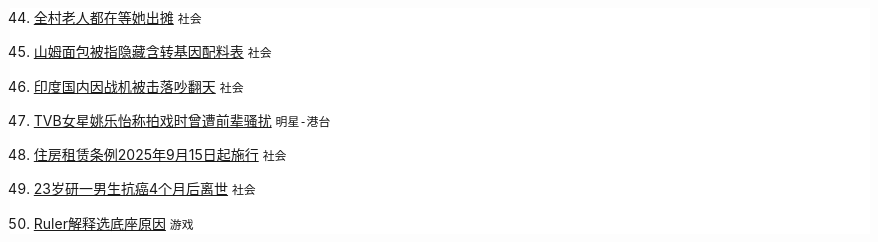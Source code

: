 44. [全村老人都在等她出摊](https://m.weibo.cn/search?containerid=100103type%3D1%26t%3D10%26q%3D%23%E5%85%A8%E6%9D%91%E8%80%81%E4%BA%BA%E9%83%BD%E5%9C%A8%E7%AD%89%E5%A5%B9%E5%87%BA%E6%91%8A%23&stream_entry_id=31&isnewpage=1&extparam=seat%3D1%26flag%3D32768%26lcate%3D5001%26filter_type%3Drealtimehot%26c_type%3D31%26band_rank%3D41%26cate%3D5001%26q%3D%2523%25E5%2585%25A8%25E6%259D%2591%25E8%2580%2581%25E4%25BA%25BA%25E9%2583%25BD%25E5%259C%25A8%25E7%25AD%2589%25E5%25A5%25B9%25E5%2587%25BA%25E6%2591%258A%2523%26pos%3D42%26realpos%3D41%26stream_entry_id%3D31%26dgr%3D0%26display_time%3D1753148067%26pre_seqid%3D1753148067170012237007) `社会` 

45. [山姆面包被指隐藏含转基因配料表](https://m.weibo.cn/search?containerid=100103type%3D1%26t%3D10%26q%3D%23%E5%B1%B1%E5%A7%86%E9%9D%A2%E5%8C%85%E8%A2%AB%E6%8C%87%E9%9A%90%E8%97%8F%E5%90%AB%E8%BD%AC%E5%9F%BA%E5%9B%A0%E9%85%8D%E6%96%99%E8%A1%A8%23&stream_entry_id=31&isnewpage=1&extparam=seat%3D1%26flag%3D0%26lcate%3D5001%26filter_type%3Drealtimehot%26c_type%3D31%26band_rank%3D42%26cate%3D5001%26q%3D%2523%25E5%25B1%25B1%25E5%25A7%2586%25E9%259D%25A2%25E5%258C%2585%25E8%25A2%25AB%25E6%258C%2587%25E9%259A%2590%25E8%2597%258F%25E5%2590%25AB%25E8%25BD%25AC%25E5%259F%25BA%25E5%259B%25A0%25E9%2585%258D%25E6%2596%2599%25E8%25A1%25A8%2523%26pos%3D43%26realpos%3D42%26stream_entry_id%3D31%26dgr%3D0%26display_time%3D1753148067%26pre_seqid%3D1753148067170012237007) `社会` 

46. [印度国内因战机被击落吵翻天](https://m.weibo.cn/search?containerid=100103type%3D1%26t%3D10%26q%3D%23%E5%8D%B0%E5%BA%A6%E5%9B%BD%E5%86%85%E5%9B%A0%E6%88%98%E6%9C%BA%E8%A2%AB%E5%87%BB%E8%90%BD%E5%90%B5%E7%BF%BB%E5%A4%A9%23&stream_entry_id=31&isnewpage=1&extparam=seat%3D1%26flag%3D0%26lcate%3D5001%26filter_type%3Drealtimehot%26c_type%3D31%26band_rank%3D43%26cate%3D5001%26q%3D%2523%25E5%258D%25B0%25E5%25BA%25A6%25E5%259B%25BD%25E5%2586%2585%25E5%259B%25A0%25E6%2588%2598%25E6%259C%25BA%25E8%25A2%25AB%25E5%2587%25BB%25E8%2590%25BD%25E5%2590%25B5%25E7%25BF%25BB%25E5%25A4%25A9%2523%26pos%3D44%26realpos%3D43%26stream_entry_id%3D31%26dgr%3D0%26display_time%3D1753148067%26pre_seqid%3D1753148067170012237007) `社会` 

47. [TVB女星姚乐怡称拍戏时曾遭前辈骚扰](https://m.weibo.cn/search?containerid=100103type%3D1%26t%3D10%26q%3D%23TVB%E5%A5%B3%E6%98%9F%E5%A7%9A%E4%B9%90%E6%80%A1%E7%A7%B0%E6%8B%8D%E6%88%8F%E6%97%B6%E6%9B%BE%E9%81%AD%E5%89%8D%E8%BE%88%E9%AA%9A%E6%89%B0%23&stream_entry_id=31&isnewpage=1&extparam=seat%3D1%26flag%3D1%26lcate%3D5001%26filter_type%3Drealtimehot%26c_type%3D31%26band_rank%3D44%26cate%3D5001%26q%3D%2523TVB%25E5%25A5%25B3%25E6%2598%259F%25E5%25A7%259A%25E4%25B9%2590%25E6%2580%25A1%25E7%25A7%25B0%25E6%258B%258D%25E6%2588%258F%25E6%2597%25B6%25E6%259B%25BE%25E9%2581%25AD%25E5%2589%258D%25E8%25BE%2588%25E9%25AA%259A%25E6%2589%25B0%2523%26pos%3D45%26realpos%3D44%26stream_entry_id%3D31%26dgr%3D0%26display_time%3D1753148067%26pre_seqid%3D1753148067170012237007) `明星-港台` 

48. [住房租赁条例2025年9月15日起施行](https://m.weibo.cn/search?containerid=100103type%3D1%26t%3D10%26q%3D%23%E4%BD%8F%E6%88%BF%E7%A7%9F%E8%B5%81%E6%9D%A1%E4%BE%8B2025%E5%B9%B49%E6%9C%8815%E6%97%A5%E8%B5%B7%E6%96%BD%E8%A1%8C%23&stream_entry_id=31&isnewpage=1&extparam=seat%3D1%26flag%3D0%26lcate%3D5001%26filter_type%3Drealtimehot%26c_type%3D31%26band_rank%3D45%26cate%3D5001%26q%3D%2523%25E4%25BD%258F%25E6%2588%25BF%25E7%25A7%259F%25E8%25B5%2581%25E6%259D%25A1%25E4%25BE%258B2025%25E5%25B9%25B49%25E6%259C%258815%25E6%2597%25A5%25E8%25B5%25B7%25E6%2596%25BD%25E8%25A1%258C%2523%26pos%3D46%26realpos%3D45%26stream_entry_id%3D31%26dgr%3D0%26display_time%3D1753148067%26pre_seqid%3D1753148067170012237007) `社会` 

49. [23岁研一男生抗癌4个月后离世](https://m.weibo.cn/search?containerid=100103type%3D1%26t%3D10%26q%3D%2323%E5%B2%81%E7%A0%94%E4%B8%80%E7%94%B7%E7%94%9F%E6%8A%97%E7%99%8C4%E4%B8%AA%E6%9C%88%E5%90%8E%E7%A6%BB%E4%B8%96%23&stream_entry_id=31&isnewpage=1&extparam=seat%3D1%26flag%3D0%26lcate%3D5001%26filter_type%3Drealtimehot%26c_type%3D31%26band_rank%3D46%26cate%3D5001%26q%3D%252323%25E5%25B2%2581%25E7%25A0%2594%25E4%25B8%2580%25E7%2594%25B7%25E7%2594%259F%25E6%258A%2597%25E7%2599%258C4%25E4%25B8%25AA%25E6%259C%2588%25E5%2590%258E%25E7%25A6%25BB%25E4%25B8%2596%2523%26pos%3D47%26realpos%3D46%26stream_entry_id%3D31%26dgr%3D0%26display_time%3D1753148067%26pre_seqid%3D1753148067170012237007) `社会` 

50. [Ruler解释选底座原因](https://m.weibo.cn/search?containerid=100103type%3D1%26t%3D10%26q%3D%23Ruler%E8%A7%A3%E9%87%8A%E9%80%89%E5%BA%95%E5%BA%A7%E5%8E%9F%E5%9B%A0%23&stream_entry_id=31&isnewpage=1&extparam=seat%3D1%26flag%3D1%26lcate%3D5001%26filter_type%3Drealtimehot%26c_type%3D31%26band_rank%3D47%26cate%3D5001%26q%3D%2523Ruler%25E8%25A7%25A3%25E9%2587%258A%25E9%2580%2589%25E5%25BA%2595%25E5%25BA%25A7%25E5%258E%259F%25E5%259B%25A0%2523%26pos%3D48%26realpos%3D47%26stream_entry_id%3D31%26dgr%3D0%26display_time%3D1753148067%26pre_seqid%3D1753148067170012237007) `游戏` 
